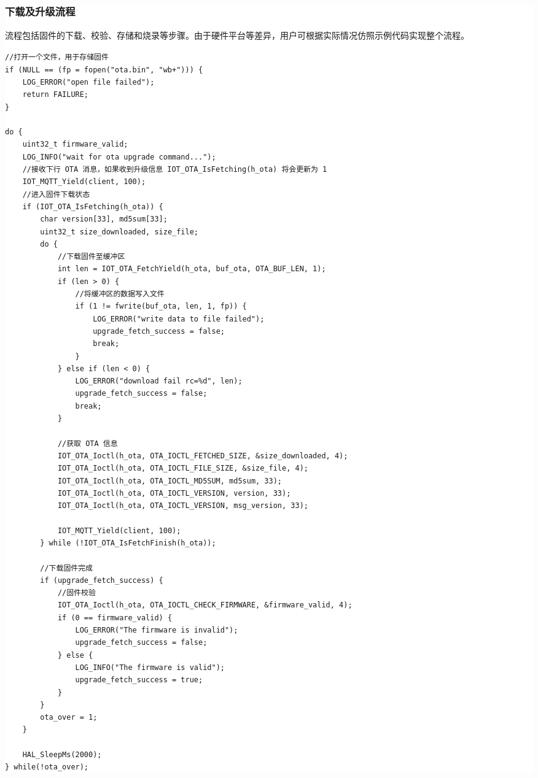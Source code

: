### 下载及升级流程

流程包括固件的下载、校验、存储和烧录等步骤。由于硬件平台等差异，用户可根据实际情况仿照示例代码实现整个流程。

```
//打开一个文件，用于存储固件
if (NULL == (fp = fopen("ota.bin", "wb+"))) {
    LOG_ERROR("open file failed");
    return FAILURE;
}

do {
    uint32_t firmware_valid;
    LOG_INFO("wait for ota upgrade command...");
    //接收下行 OTA 消息，如果收到升级信息 IOT_OTA_IsFetching(h_ota) 将会更新为 1
    IOT_MQTT_Yield(client, 100);
    //进入固件下载状态
    if (IOT_OTA_IsFetching(h_ota)) {
        char version[33], md5sum[33];
        uint32_t size_downloaded, size_file;
        do {
            //下载固件至缓冲区
            int len = IOT_OTA_FetchYield(h_ota, buf_ota, OTA_BUF_LEN, 1);
            if (len > 0) {
                //将缓冲区的数据写入文件
                if (1 != fwrite(buf_ota, len, 1, fp)) {
                    LOG_ERROR("write data to file failed");
                    upgrade_fetch_success = false;
                    break;
                }
            } else if (len < 0) {
                LOG_ERROR("download fail rc=%d", len);
                upgrade_fetch_success = false;
                break;
            }

            //获取 OTA 信息
            IOT_OTA_Ioctl(h_ota, OTA_IOCTL_FETCHED_SIZE, &size_downloaded, 4);
            IOT_OTA_Ioctl(h_ota, OTA_IOCTL_FILE_SIZE, &size_file, 4);
            IOT_OTA_Ioctl(h_ota, OTA_IOCTL_MD5SUM, md5sum, 33);
            IOT_OTA_Ioctl(h_ota, OTA_IOCTL_VERSION, version, 33);
            IOT_OTA_Ioctl(h_ota, OTA_IOCTL_VERSION, msg_version, 33);

            IOT_MQTT_Yield(client, 100);
        } while (!IOT_OTA_IsFetchFinish(h_ota));

        //下载固件完成
        if (upgrade_fetch_success) {
            //固件校验
            IOT_OTA_Ioctl(h_ota, OTA_IOCTL_CHECK_FIRMWARE, &firmware_valid, 4);
            if (0 == firmware_valid) {
                LOG_ERROR("The firmware is invalid");
                upgrade_fetch_success = false;
            } else {
                LOG_INFO("The firmware is valid");
                upgrade_fetch_success = true;
            }
        }
        ota_over = 1;
    }

    HAL_SleepMs(2000);
} while(!ota_over);

```